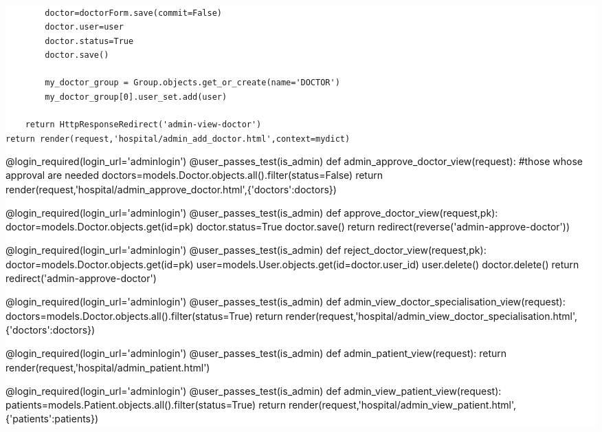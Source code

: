             doctor=doctorForm.save(commit=False)
            doctor.user=user
            doctor.status=True
            doctor.save()

            my_doctor_group = Group.objects.get_or_create(name='DOCTOR')
            my_doctor_group[0].user_set.add(user)

        return HttpResponseRedirect('admin-view-doctor')
    return render(request,'hospital/admin_add_doctor.html',context=mydict)




@login_required(login_url='adminlogin')
@user_passes_test(is_admin)
def admin_approve_doctor_view(request):
    #those whose approval are needed
    doctors=models.Doctor.objects.all().filter(status=False)
    return render(request,'hospital/admin_approve_doctor.html',{'doctors':doctors})


@login_required(login_url='adminlogin')
@user_passes_test(is_admin)
def approve_doctor_view(request,pk):
    doctor=models.Doctor.objects.get(id=pk)
    doctor.status=True
    doctor.save()
    return redirect(reverse('admin-approve-doctor'))


@login_required(login_url='adminlogin')
@user_passes_test(is_admin)
def reject_doctor_view(request,pk):
    doctor=models.Doctor.objects.get(id=pk)
    user=models.User.objects.get(id=doctor.user_id)
    user.delete()
    doctor.delete()
    return redirect('admin-approve-doctor')



@login_required(login_url='adminlogin')
@user_passes_test(is_admin)
def admin_view_doctor_specialisation_view(request):
    doctors=models.Doctor.objects.all().filter(status=True)
    return render(request,'hospital/admin_view_doctor_specialisation.html',{'doctors':doctors})



@login_required(login_url='adminlogin')
@user_passes_test(is_admin)
def admin_patient_view(request):
    return render(request,'hospital/admin_patient.html')



@login_required(login_url='adminlogin')
@user_passes_test(is_admin)
def admin_view_patient_view(request):
    patients=models.Patient.objects.all().filter(status=True)
    return render(request,'hospital/admin_view_patient.html',{'patients':patients})
